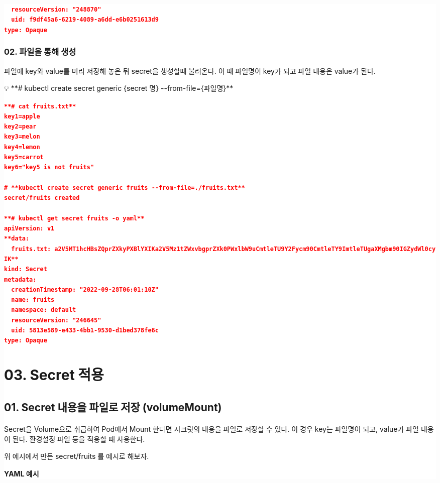 ```json
  resourceVersion: "248870"
  uid: f9df45a6-6219-4089-a6dd-e6b0251613d9
type: Opaque
```

### 02. 파일을 통해 생성

파일에 key와 value를 미리 저장해 놓은 뒤 secret을 생성할때 불러온다. 이 때 파일명이 key가 되고 파일 내용은 value가 된다.

<aside>
💡 **# kubectl create secret generic {secret 명} --from-file={파일명}**

</aside>

```json
**# cat fruits.txt** 
key1=apple
key2=pear
key3=melon
key4=lemon
key5=carrot
key6="key5 is not fruits"

# **kubectl create secret generic fruits --from-file=./fruits.txt** 
secret/fruits created

**# kubectl get secret fruits -o yaml**
apiVersion: v1
**data:
  fruits.txt: a2V5MT1hcHBsZQprZXkyPXBlYXIKa2V5Mz1tZWxvbgprZXk0PWxlbW9uCmtleTU9Y2Fycm90CmtleTY9ImtleTUgaXMgbm90IGZydWl0cyIK**
kind: Secret
metadata:
  creationTimestamp: "2022-09-28T06:01:10Z"
  name: fruits
  namespace: default
  resourceVersion: "246645"
  uid: 5813e589-e433-4bb1-9530-d1bed378fe6c
type: Opaque
```

# 03. Secret 적용

## 01. Secret 내용을 파일로 저장 (volumeMount)

Secret을 Volume으로 취급하여 Pod에서 Mount 한다면 시크릿의 내용을 파일로 저장할 수 있다.  이 경우 key는 파일명이 되고, value가 파일 내용이 된다. 환경설정 파일 등을 적용할 때 사용한다.

위 예시에서 만든 secret/fruits 를 예시로 해보자.

**YAML 예시**
